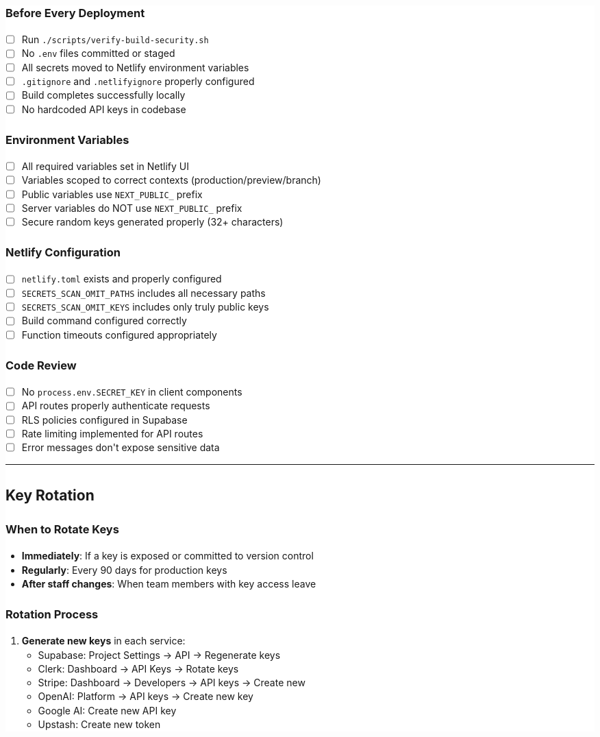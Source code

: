 ### Before Every Deployment

- [ ] Run `./scripts/verify-build-security.sh`
- [ ] No `.env` files committed or staged
- [ ] All secrets moved to Netlify environment variables
- [ ] `.gitignore` and `.netlifyignore` properly configured
- [ ] Build completes successfully locally
- [ ] No hardcoded API keys in codebase

### Environment Variables

- [ ] All required variables set in Netlify UI
- [ ] Variables scoped to correct contexts (production/preview/branch)
- [ ] Public variables use `NEXT_PUBLIC_` prefix
- [ ] Server variables do NOT use `NEXT_PUBLIC_` prefix
- [ ] Secure random keys generated properly (32+ characters)

### Netlify Configuration

- [ ] `netlify.toml` exists and properly configured
- [ ] `SECRETS_SCAN_OMIT_PATHS` includes all necessary paths
- [ ] `SECRETS_SCAN_OMIT_KEYS` includes only truly public keys
- [ ] Build command configured correctly
- [ ] Function timeouts configured appropriately

### Code Review

- [ ] No `process.env.SECRET_KEY` in client components
- [ ] API routes properly authenticate requests
- [ ] RLS policies configured in Supabase
- [ ] Rate limiting implemented for API routes
- [ ] Error messages don't expose sensitive data

---

## Key Rotation

### When to Rotate Keys

- **Immediately**: If a key is exposed or committed to version control
- **Regularly**: Every 90 days for production keys
- **After staff changes**: When team members with key access leave

### Rotation Process

1. **Generate new keys** in each service:
   - Supabase: Project Settings → API → Regenerate keys
   - Clerk: Dashboard → API Keys → Rotate keys
   - Stripe: Dashboard → Developers → API keys → Create new
   - OpenAI: Platform → API keys → Create new key
   - Google AI: Create new API key
   - Upstash: Create new token
